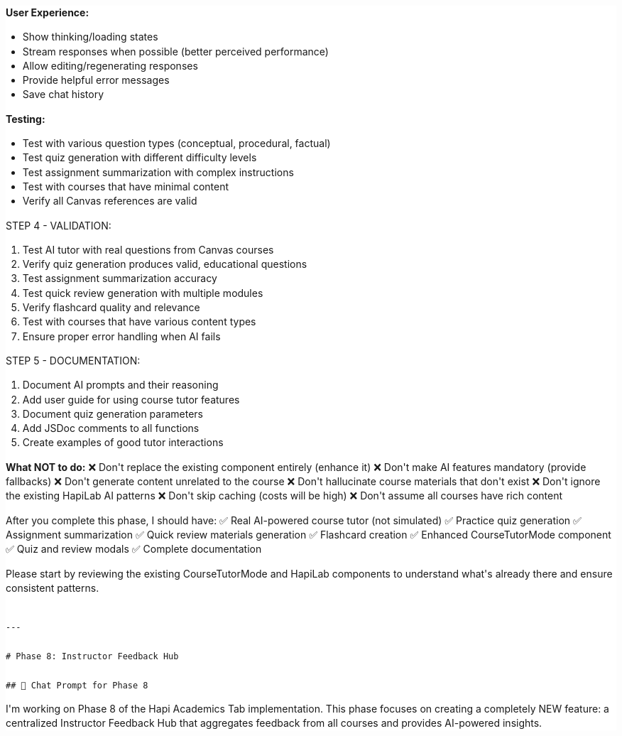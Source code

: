 **User Experience:**
- Show thinking/loading states
- Stream responses when possible (better perceived performance)
- Allow editing/regenerating responses
- Provide helpful error messages
- Save chat history

**Testing:**
- Test with various question types (conceptual, procedural, factual)
- Test quiz generation with different difficulty levels
- Test assignment summarization with complex instructions
- Test with courses that have minimal content
- Verify all Canvas references are valid

STEP 4 - VALIDATION:
1. Test AI tutor with real questions from Canvas courses
2. Verify quiz generation produces valid, educational questions
3. Test assignment summarization accuracy
4. Test quick review generation with multiple modules
5. Verify flashcard quality and relevance
6. Test with courses that have various content types
7. Ensure proper error handling when AI fails

STEP 5 - DOCUMENTATION:
1. Document AI prompts and their reasoning
2. Add user guide for using course tutor features
3. Document quiz generation parameters
4. Add JSDoc comments to all functions
5. Create examples of good tutor interactions

**What NOT to do:**
❌ Don't replace the existing component entirely (enhance it)
❌ Don't make AI features mandatory (provide fallbacks)
❌ Don't generate content unrelated to the course
❌ Don't hallucinate course materials that don't exist
❌ Don't ignore the existing HapiLab AI patterns
❌ Don't skip caching (costs will be high)
❌ Don't assume all courses have rich content

After you complete this phase, I should have:
✅ Real AI-powered course tutor (not simulated)
✅ Practice quiz generation
✅ Assignment summarization
✅ Quick review materials generation
✅ Flashcard creation
✅ Enhanced CourseTutorMode component
✅ Quiz and review modals
✅ Complete documentation

Please start by reviewing the existing CourseTutorMode and HapiLab components to understand what's already there and ensure consistent patterns.
```

---

# Phase 8: Instructor Feedback Hub

## 📝 Chat Prompt for Phase 8

```
I'm working on Phase 8 of the Hapi Academics Tab implementation. This phase focuses on creating a completely NEW feature: a centralized Instructor Feedback Hub that aggregates feedback from all courses and provides AI-powered insights.
